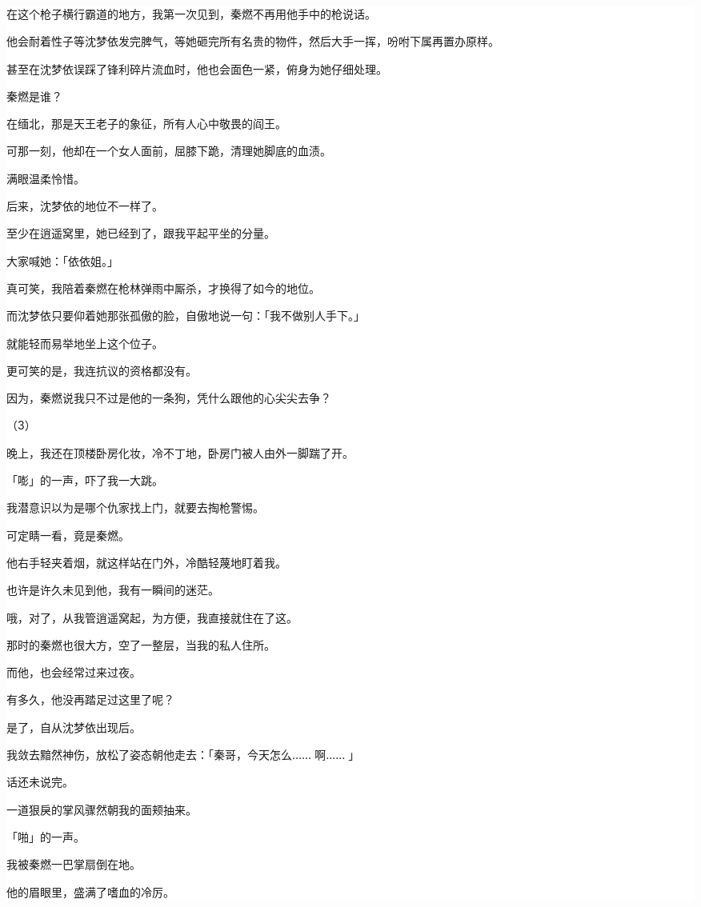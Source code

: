 在这个枪子横行霸道的地方，我第一次见到，秦燃不再用他手中的枪说话。

他会耐着性子等沈梦依发完脾气，等她砸完所有名贵的物件，然后大手一挥，吩咐下属再置办原样。

甚至在沈梦依误踩了锋利碎片流血时，他也会面色一紧，俯身为她仔细处理。

秦燃是谁？

在缅北，那是天王老子的象征，所有人心中敬畏的阎王。

可那一刻，他却在一个女人面前，屈膝下跪，清理她脚底的血渍。

满眼温柔怜惜。

后来，沈梦依的地位不一样了。

至少在逍遥窝里，她已经到了，跟我平起平坐的分量。

大家喊她：「依依姐。」

真可笑，我陪着秦燃在枪林弹雨中厮杀，才换得了如今的地位。

而沈梦依只要仰着她那张孤傲的脸，自傲地说一句：「我不做别人手下。」

就能轻而易举地坐上这个位子。

更可笑的是，我连抗议的资格都没有。

因为，秦燃说我只不过是他的一条狗，凭什么跟他的心尖尖去争？

（3）

晚上，我还在顶楼卧房化妆，冷不丁地，卧房门被人由外一脚踹了开。

「嘭」的一声，吓了我一大跳。

我潜意识以为是哪个仇家找上门，就要去掏枪警惕。

可定睛一看，竟是秦燃。

他右手轻夹着烟，就这样站在门外，冷酷轻蔑地盯着我。

也许是许久未见到他，我有一瞬间的迷茫。

哦，对了，从我管逍遥窝起，为方便，我直接就住在了这。

那时的秦燃也很大方，空了一整层，当我的私人住所。

而他，也会经常过来过夜。

有多久，他没再踏足过这里了呢？

是了，自从沈梦依出现后。

我敛去黯然神伤，放松了姿态朝他走去：「秦哥，今天怎么…… 啊…… 」

话还未说完。

一道狠戾的掌风骤然朝我的面颊抽来。

「啪」的一声。

我被秦燃一巴掌扇倒在地。

他的眉眼里，盛满了嗜血的冷厉。

